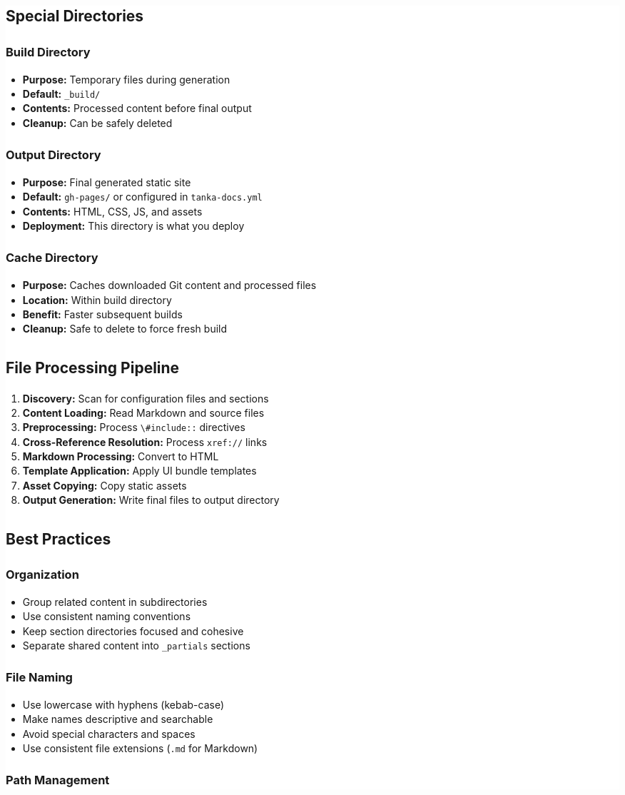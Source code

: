 ## Special Directories

### Build Directory

- **Purpose:** Temporary files during generation
- **Default:** `_build/`
- **Contents:** Processed content before final output
- **Cleanup:** Can be safely deleted

### Output Directory

- **Purpose:** Final generated static site
- **Default:** `gh-pages/` or configured in `tanka-docs.yml`
- **Contents:** HTML, CSS, JS, and assets
- **Deployment:** This directory is what you deploy

### Cache Directory

- **Purpose:** Caches downloaded Git content and processed files
- **Location:** Within build directory
- **Benefit:** Faster subsequent builds
- **Cleanup:** Safe to delete to force fresh build

## File Processing Pipeline

1. **Discovery:** Scan for configuration files and sections
2. **Content Loading:** Read Markdown and source files
3. **Preprocessing:** Process `\#include::` directives
4. **Cross-Reference Resolution:** Process `xref://` links
5. **Markdown Processing:** Convert to HTML
6. **Template Application:** Apply UI bundle templates
7. **Asset Copying:** Copy static assets
8. **Output Generation:** Write final files to output directory

## Best Practices

### Organization

- Group related content in subdirectories
- Use consistent naming conventions
- Keep section directories focused and cohesive
- Separate shared content into `_partials` sections

### File Naming

- Use lowercase with hyphens (kebab-case)
- Make names descriptive and searchable
- Avoid special characters and spaces
- Use consistent file extensions (`.md` for Markdown)

### Path Management

